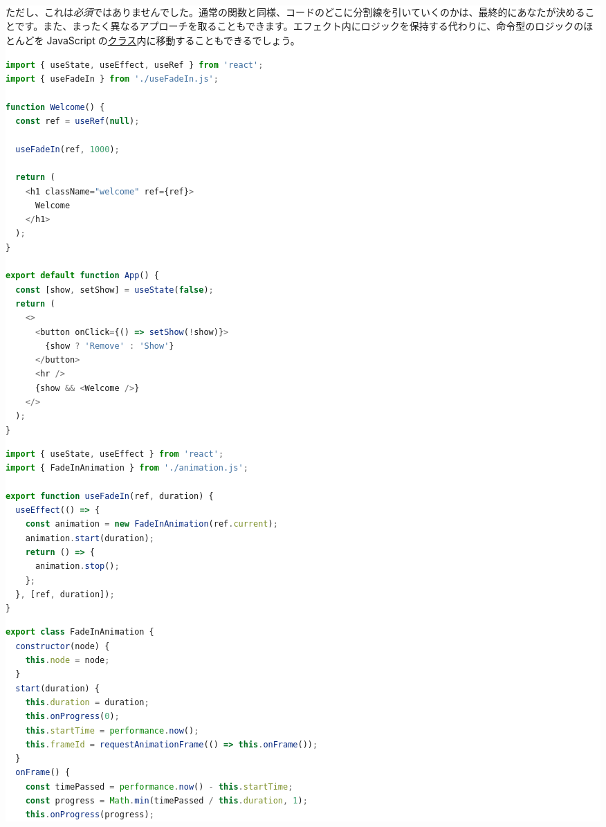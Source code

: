 ただし、これは*必須*ではありませんでした。通常の関数と同様、コードのどこに分割線を引いていくのかは、最終的にあなたが決めることです。また、まったく異なるアプローチを取ることもできます。エフェクト内にロジックを保持する代わりに、命令型のロジックのほとんどを JavaScript の[クラス](https://developer.mozilla.org/en-US/docs/Web/JavaScript/Reference/Classes)内に移動することもできるでしょう。

<Sandpack>

```js
import { useState, useEffect, useRef } from 'react';
import { useFadeIn } from './useFadeIn.js';

function Welcome() {
  const ref = useRef(null);

  useFadeIn(ref, 1000);

  return (
    <h1 className="welcome" ref={ref}>
      Welcome
    </h1>
  );
}

export default function App() {
  const [show, setShow] = useState(false);
  return (
    <>
      <button onClick={() => setShow(!show)}>
        {show ? 'Remove' : 'Show'}
      </button>
      <hr />
      {show && <Welcome />}
    </>
  );
}
```

```js src/useFadeIn.js active
import { useState, useEffect } from 'react';
import { FadeInAnimation } from './animation.js';

export function useFadeIn(ref, duration) {
  useEffect(() => {
    const animation = new FadeInAnimation(ref.current);
    animation.start(duration);
    return () => {
      animation.stop();
    };
  }, [ref, duration]);
}
```

```js src/animation.js
export class FadeInAnimation {
  constructor(node) {
    this.node = node;
  }
  start(duration) {
    this.duration = duration;
    this.onProgress(0);
    this.startTime = performance.now();
    this.frameId = requestAnimationFrame(() => this.onFrame());
  }
  onFrame() {
    const timePassed = performance.now() - this.startTime;
    const progress = Math.min(timePassed / this.duration, 1);
    this.onProgress(progress);
```